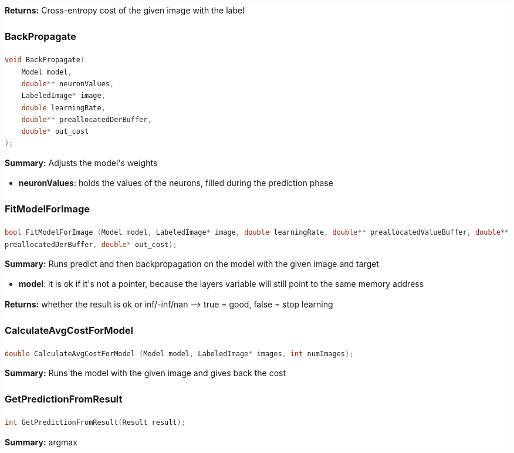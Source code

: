 
__Returns:__
 Cross-entropy cost of the given image with the label



### __BackPropagate__
```c
void BackPropagate(
    Model model, 
    double** neuronValues, 
    LabeledImage* image, 
    double learningRate, 
    double** preallocatedDerBuffer, 
    double* out_cost
);
```
__Summary:__
 Adjusts the model's weights

- __neuronValues__:  holds the values of the neurons, filled during the prediction phase



### __FitModelForImage__
```c
bool FitModelForImage (Model model, LabeledImage* image, double learningRate, double** preallocatedValueBuffer, double** preallocatedDerBuffer, double* out_cost);
```
__Summary:__
 Runs predict and then backpropagation on the model with the given image and target

- __model__:  it is ok if it's not a pointer, because the layers variable will still point to the same memory address

__Returns:__
 whether the result is ok or inf/-inf/nan --> true = good, false = stop learning



### __CalculateAvgCostForModel__
```c
double CalculateAvgCostForModel (Model model, LabeledImage* images, int numImages);
```
__Summary:__
 Runs the model with the given image and gives back the cost




### __GetPredictionFromResult__
```c
int GetPredictionFromResult(Result result);
```
__Summary:__
 argmax

